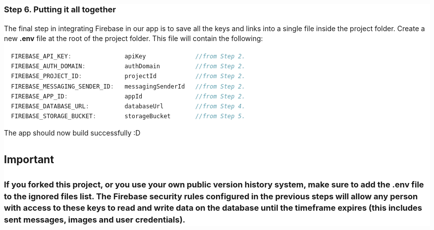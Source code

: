 ### Step 6. Putting it all together

The final step in integrating Firebase in our app is to save all the keys and links into a single file inside the project folder.
Create a new **.env** file at the root of the project folder. This file will contain the following:

```javascript
  FIREBASE_API_KEY:               apiKey              //from Step 2.
  FIREBASE_AUTH_DOMAIN:           authDomain          //from Step 2.
  FIREBASE_PROJECT_ID:            projectId           //from Step 2.
  FIREBASE_MESSAGING_SENDER_ID:   messagingSenderId   //from Step 2.
  FIREBASE_APP_ID:                appId               //from Step 2.
  FIREBASE_DATABASE_URL:          databaseUrl         //from Step 4.
  FIREBASE_STORAGE_BUCKET:        storageBucket       //from Step 5.
```
The app should now build successfully :D

## Important
### If you forked this project, or you use your own public version history system, make sure to add the **.env** file to the ignored files list. The Firebase security rules configured in the previous steps will allow any person with access to these keys to read and write data on the database until the timeframe expires (this includes sent messages, images and user credentials).